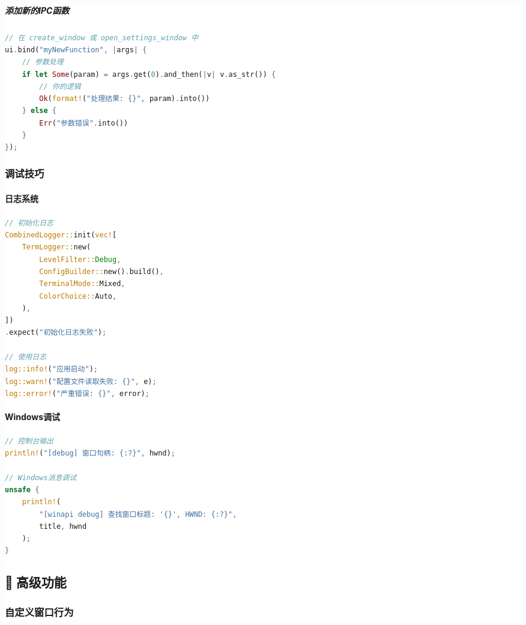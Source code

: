 ##### 添加新的IPC函数
```rust
// 在 create_window 或 open_settings_window 中
ui.bind("myNewFunction", |args| {
    // 参数处理
    if let Some(param) = args.get(0).and_then(|v| v.as_str()) {
        // 你的逻辑
        Ok(format!("处理结果: {}", param).into())
    } else {
        Err("参数错误".into())
    }
});
```

### 调试技巧

#### 日志系统
```rust
// 初始化日志
CombinedLogger::init(vec![
    TermLogger::new(
        LevelFilter::Debug,
        ConfigBuilder::new().build(),
        TerminalMode::Mixed,
        ColorChoice::Auto,
    ),
])
.expect("初始化日志失败");

// 使用日志
log::info!("应用启动");
log::warn!("配置文件读取失败: {}", e);
log::error!("严重错误: {}", error);
```

#### Windows调试
```rust
// 控制台输出
println!("[debug] 窗口句柄: {:?}", hwnd);

// Windows消息调试
unsafe {
    println!(
        "[winapi debug] 查找窗口标题: '{}', HWND: {:?}", 
        title, hwnd
    );
}
```

## 🎯 高级功能

### 自定义窗口行为
